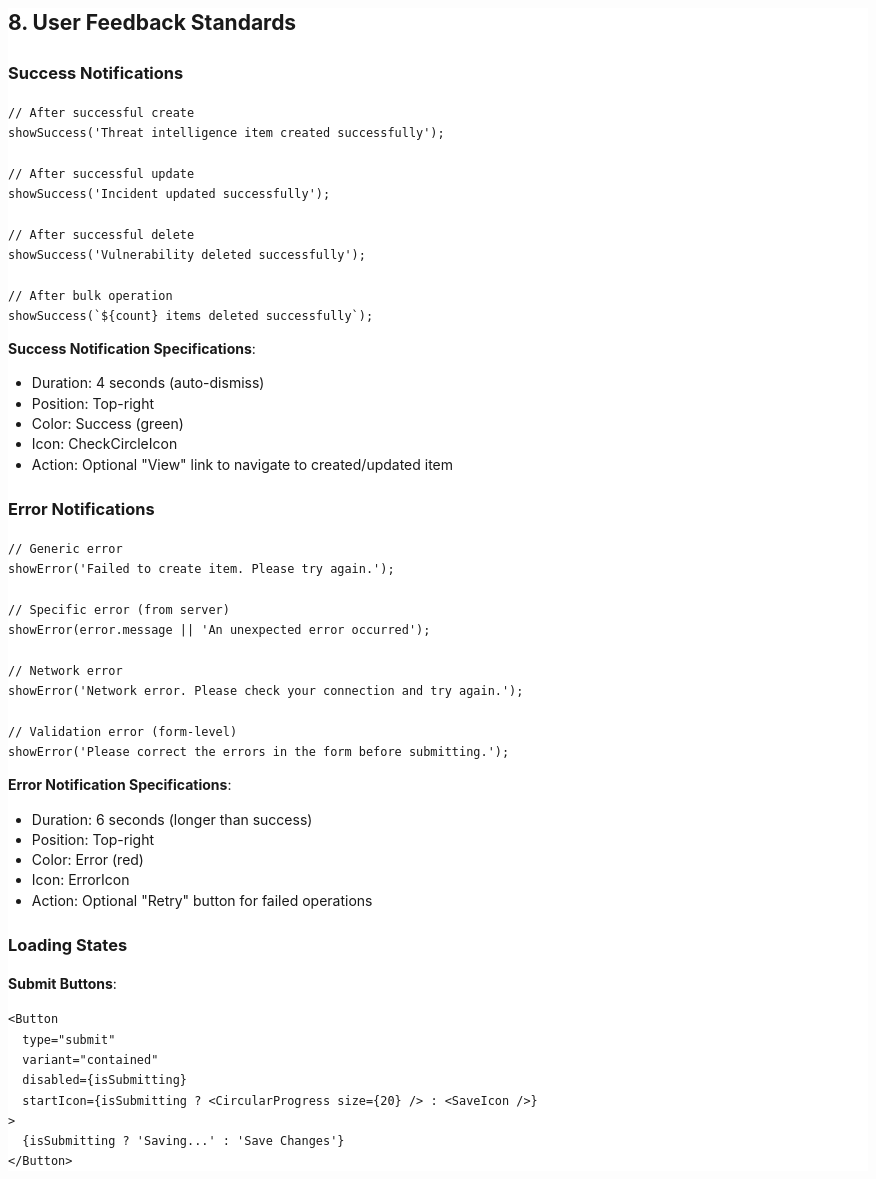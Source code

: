 
## 8. User Feedback Standards

### Success Notifications

```tsx
// After successful create
showSuccess('Threat intelligence item created successfully');

// After successful update
showSuccess('Incident updated successfully');

// After successful delete
showSuccess('Vulnerability deleted successfully');

// After bulk operation
showSuccess(`${count} items deleted successfully`);
```

**Success Notification Specifications**:
- Duration: 4 seconds (auto-dismiss)
- Position: Top-right
- Color: Success (green)
- Icon: CheckCircleIcon
- Action: Optional "View" link to navigate to created/updated item

### Error Notifications

```tsx
// Generic error
showError('Failed to create item. Please try again.');

// Specific error (from server)
showError(error.message || 'An unexpected error occurred');

// Network error
showError('Network error. Please check your connection and try again.');

// Validation error (form-level)
showError('Please correct the errors in the form before submitting.');
```

**Error Notification Specifications**:
- Duration: 6 seconds (longer than success)
- Position: Top-right
- Color: Error (red)
- Icon: ErrorIcon
- Action: Optional "Retry" button for failed operations

### Loading States

**Submit Buttons**:
```tsx
<Button
  type="submit"
  variant="contained"
  disabled={isSubmitting}
  startIcon={isSubmitting ? <CircularProgress size={20} /> : <SaveIcon />}
>
  {isSubmitting ? 'Saving...' : 'Save Changes'}
</Button>
```
